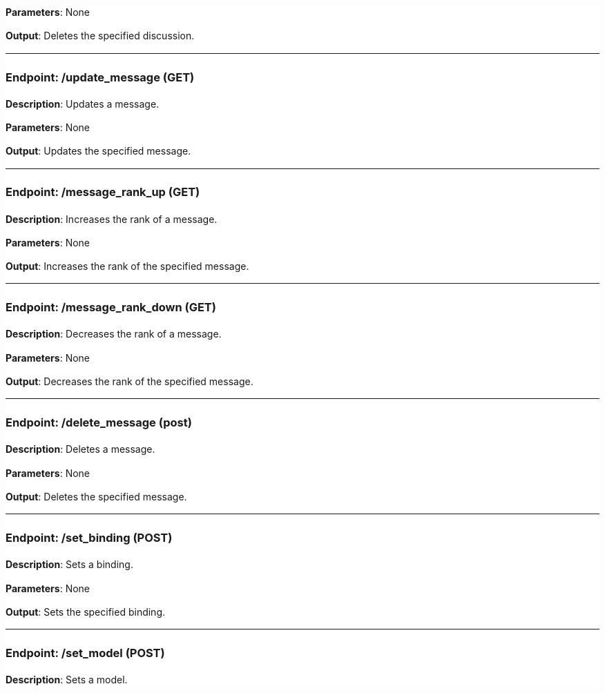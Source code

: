 **Parameters**: None

**Output**: Deletes the specified discussion.

---

### Endpoint: /update_message (GET)

**Description**: Updates a message.

**Parameters**: None

**Output**: Updates the specified message.

---

### Endpoint: /message_rank_up (GET)

**Description**: Increases the rank of a message.

**Parameters**: None

**Output**: Increases the rank of the specified message.

---

### Endpoint: /message_rank_down (GET)

**Description**: Decreases the rank of a message.

**Parameters**: None

**Output**: Decreases the rank of the specified message.

---

### Endpoint: /delete_message (post)

**Description**: Deletes a message.

**Parameters**: None

**Output**: Deletes the specified message.

---

### Endpoint: /set_binding (POST)

**Description**: Sets a binding.

**Parameters**: None

**Output**: Sets the specified binding.

---

### Endpoint: /set_model (POST)

**Description**: Sets a model.

